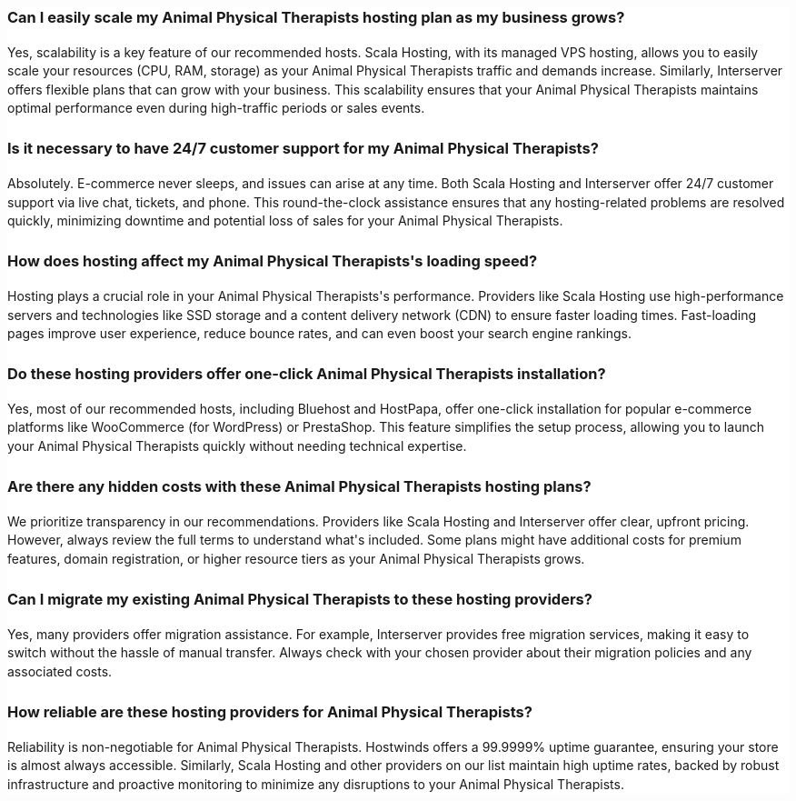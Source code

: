 ### Can I easily scale my Animal Physical Therapists hosting plan as my business grows? 
Yes, scalability is a key feature of our recommended hosts. Scala Hosting, with its managed VPS hosting, allows you to easily scale your resources (CPU, RAM, storage) as your Animal Physical Therapists traffic and demands increase. Similarly, Interserver offers flexible plans that can grow with your business. This scalability ensures that your Animal Physical Therapists maintains optimal performance even during high-traffic periods or sales events.

### Is it necessary to have 24/7 customer support for my Animal Physical Therapists? 
Absolutely. E-commerce never sleeps, and issues can arise at any time. Both Scala Hosting and Interserver offer 24/7 customer support via live chat, tickets, and phone. This round-the-clock assistance ensures that any hosting-related problems are resolved quickly, minimizing downtime and potential loss of sales for your Animal Physical Therapists.

### How does hosting affect my Animal Physical Therapists's loading speed? 
Hosting plays a crucial role in your Animal Physical Therapists's performance. Providers like Scala Hosting use high-performance servers and technologies like SSD storage and a content delivery network (CDN) to ensure faster loading times. Fast-loading pages improve user experience, reduce bounce rates, and can even boost your search engine rankings.

### Do these hosting providers offer one-click Animal Physical Therapists installation? 
Yes, most of our recommended hosts, including Bluehost and HostPapa, offer one-click installation for popular e-commerce platforms like WooCommerce (for WordPress) or PrestaShop. This feature simplifies the setup process, allowing you to launch your Animal Physical Therapists quickly without needing technical expertise.

### Are there any hidden costs with these Animal Physical Therapists hosting plans? 
We prioritize transparency in our recommendations. Providers like Scala Hosting and Interserver offer clear, upfront pricing. However, always review the full terms to understand what's included. Some plans might have additional costs for premium features, domain registration, or higher resource tiers as your Animal Physical Therapists grows.

### Can I migrate my existing Animal Physical Therapists to these hosting providers? 
Yes, many providers offer migration assistance. For example, Interserver provides free migration services, making it easy to switch without the hassle of manual transfer. Always check with your chosen provider about their migration policies and any associated costs.

### How reliable are these hosting providers for Animal Physical Therapists? 
Reliability is non-negotiable for Animal Physical Therapists. Hostwinds offers a 99.9999% uptime guarantee, ensuring your store is almost always accessible. Similarly, Scala Hosting and other providers on our list maintain high uptime rates, backed by robust infrastructure and proactive monitoring to minimize any disruptions to your Animal Physical Therapists.
